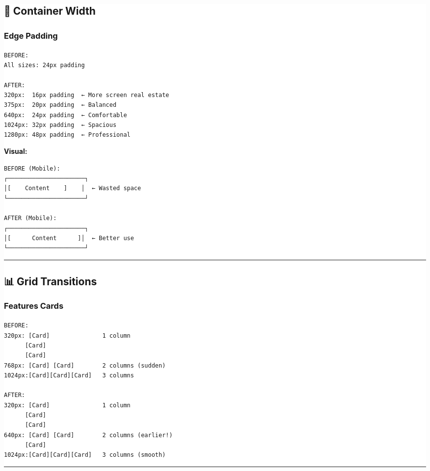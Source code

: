 
## 🎨 Container Width

### **Edge Padding**

```
BEFORE:
All sizes: 24px padding

AFTER:
320px:  16px padding  ← More screen real estate
375px:  20px padding  ← Balanced
640px:  24px padding  ← Comfortable
1024px: 32px padding  ← Spacious
1280px: 48px padding  ← Professional
```

**Visual:**
```
BEFORE (Mobile):
┌──────────────────────┐
│[    Content    ]    │  ← Wasted space
└──────────────────────┘

AFTER (Mobile):
┌──────────────────────┐
│[      Content      ]│  ← Better use
└──────────────────────┘
```

---

## 📊 Grid Transitions

### **Features Cards**

```
BEFORE:
320px: [Card]               1 column
      [Card]              
      [Card]              
768px: [Card] [Card]        2 columns (sudden)
1024px:[Card][Card][Card]   3 columns

AFTER:
320px: [Card]               1 column
      [Card]              
      [Card]              
640px: [Card] [Card]        2 columns (earlier!)
      [Card]              
1024px:[Card][Card][Card]   3 columns (smooth)
```

---